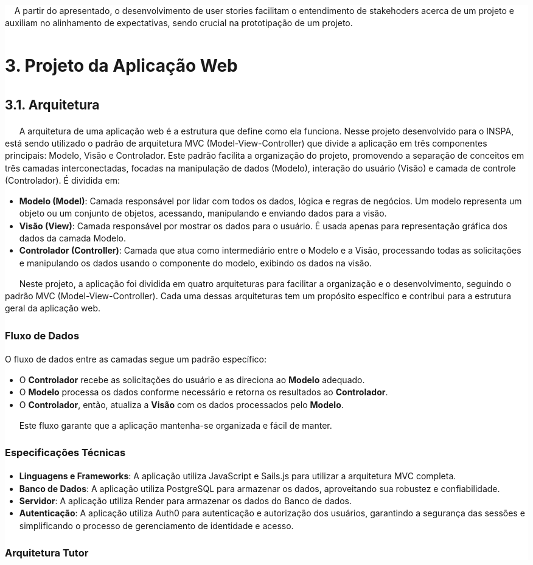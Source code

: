 &nbsp;&nbsp;&nbsp;&nbsp;A partir do apresentado, o desenvolvimento de user stories facilitam o entendimento de stakehoders acerca de um projeto e auxiliam no alinhamento de expectativas, sendo crucial na prototipação de um projeto.


# <a name="c3"></a>3. Projeto da Aplicação Web 

## 3.1. Arquitetura 

&nbsp;&nbsp;&nbsp;&nbsp;&nbsp;&nbsp;A arquitetura de uma aplicação web é a estrutura que define como ela funciona. Nesse projeto desenvolvido para o INSPA, está sendo utilizado o padrão de arquitetura MVC (Model-View-Controller) que divide a aplicação em três componentes principais: Modelo, Visão e Controlador. Este padrão facilita a organização do projeto, promovendo a separação de conceitos em três camadas interconectadas, focadas na manipulação de dados (Modelo), interação do usuário (Visão) e camada de controle (Controlador). É dividida em:

* **Modelo (Model)**: Camada responsável por lidar com todos os dados, lógica e regras de negócios. Um modelo representa um objeto ou um conjunto de objetos, acessando, manipulando e enviando dados para a visão.
* **Visão (View)**: Camada responsável por mostrar os dados para o usuário. É usada apenas para representação gráfica dos dados da camada Modelo.
* **Controlador (Controller)**: Camada que atua como intermediário entre o Modelo e a Visão, processando todas as solicitações e manipulando os dados usando o componente do modelo, exibindo os dados na visão.

&nbsp;&nbsp;&nbsp;&nbsp;&nbsp;&nbsp;Neste projeto, a aplicação foi dividida em quatro arquiteturas para facilitar a organização e o desenvolvimento, seguindo o padrão MVC (Model-View-Controller). Cada uma dessas arquiteturas tem um propósito específico e contribui para a estrutura geral da aplicação web.

### Fluxo de Dados

O fluxo de dados entre as camadas segue um padrão específico:
- O **Controlador** recebe as solicitações do usuário e as direciona ao **Modelo** adequado.
- O **Modelo** processa os dados conforme necessário e retorna os resultados ao **Controlador**.
- O **Controlador**, então, atualiza a **Visão** com os dados processados pelo **Modelo**.

&nbsp;&nbsp;&nbsp;&nbsp;&nbsp;&nbsp;Este fluxo garante que a aplicação mantenha-se organizada e fácil de manter.

### Especificações Técnicas

- **Linguagens e Frameworks**: A aplicação utiliza JavaScript e Sails.js para utilizar a arquitetura MVC completa.
- **Banco de Dados**: A aplicação utiliza PostgreSQL para armazenar os dados, aproveitando sua robustez e confiabilidade.
- **Servidor**: A aplicação utiliza Render para armazenar os dados do Banco de dados.
- **Autenticação**: A aplicação utiliza Auth0 para autenticação e autorização dos usuários, garantindo a segurança das sessões e simplificando o processo de gerenciamento de identidade e acesso.

### Arquitetura Tutor
